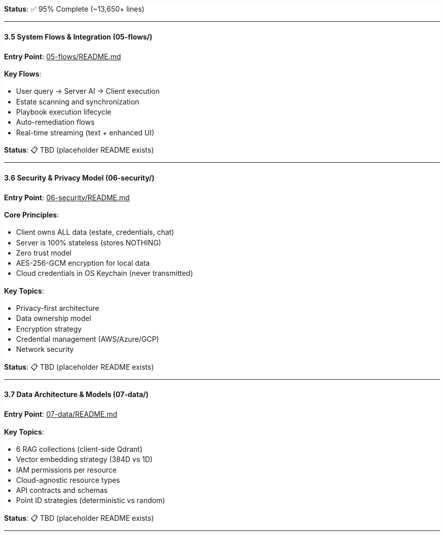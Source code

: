**Status**: ✅ 95% Complete (~13,650+ lines)

---

#### 3.5 System Flows & Integration (05-flows/)

**Entry Point**: [05-flows/README.md](./05-flows/README.md)

**Key Flows**:
- User query → Server AI → Client execution
- Estate scanning and synchronization
- Playbook execution lifecycle
- Auto-remediation flows
- Real-time streaming (text + enhanced UI)

**Status**: 📋 TBD (placeholder README exists)

---

#### 3.6 Security & Privacy Model (06-security/)

**Entry Point**: [06-security/README.md](./06-security/README.md)

**Core Principles**:
- Client owns ALL data (estate, credentials, chat)
- Server is 100% stateless (stores NOTHING)
- Zero trust model
- AES-256-GCM encryption for local data
- Cloud credentials in OS Keychain (never transmitted)

**Key Topics**:
- Privacy-first architecture
- Data ownership model
- Encryption strategy
- Credential management (AWS/Azure/GCP)
- Network security

**Status**: 📋 TBD (placeholder README exists)

---

#### 3.7 Data Architecture & Models (07-data/)

**Entry Point**: [07-data/README.md](./07-data/README.md)

**Key Topics**:
- 6 RAG collections (client-side Qdrant)
- Vector embedding strategy (384D vs 1D)
- IAM permissions per resource
- Cloud-agnostic resource types
- API contracts and schemas
- Point ID strategies (deterministic vs random)

**Status**: 📋 TBD (placeholder README exists)

---
